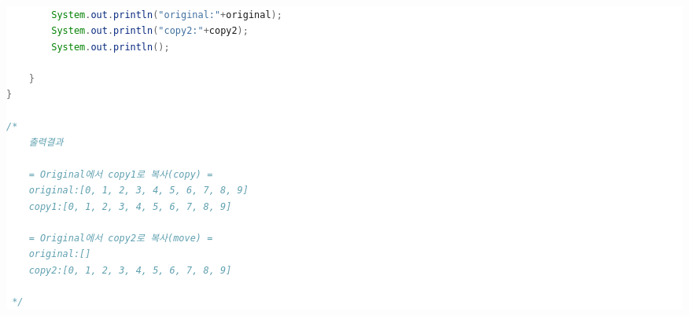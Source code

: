 ```java
        System.out.println("original:"+original);
        System.out.println("copy2:"+copy2);
        System.out.println();

    }
}

/*
    출력결과

    = Original에서 copy1로 복사(copy) =
    original:[0, 1, 2, 3, 4, 5, 6, 7, 8, 9]
    copy1:[0, 1, 2, 3, 4, 5, 6, 7, 8, 9]

    = Original에서 copy2로 복사(move) =
    original:[]
    copy2:[0, 1, 2, 3, 4, 5, 6, 7, 8, 9]

 */
```


